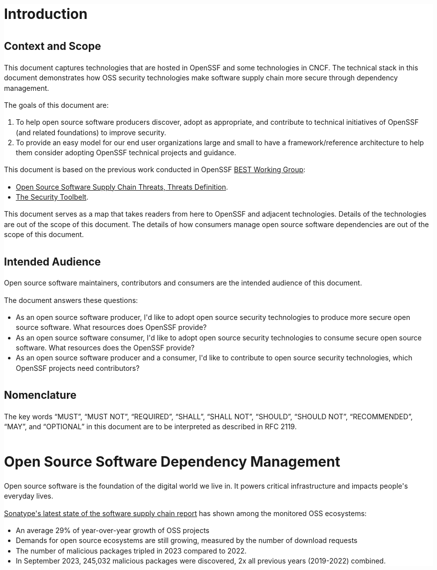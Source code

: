 # Introduction
## Context and Scope
This document captures technologies that are hosted in OpenSSF and some technologies in CNCF. The technical stack in this document demonstrates how OSS security technologies make software supply chain more secure through dependency management. 

The goals of this document are:
1. To help open source software producers discover, adopt as appropriate, and contribute to technical initiatives of OpenSSF (and related foundations) to improve security. 
2. To provide an easy model for our end user organizations large and small to have a framework/reference architecture to help them consider adopting OpenSSF technical projects and guidance. 

This document is based on the previous work conducted in OpenSSF [BEST Working Group](https://github.com/ossf/wg-best-practices-os-developers):
* [Open Source Software Supply Chain Threats, Threats Definition](https://github.com/ossf/toolbelt/tree/main/threats). 
* [The Security Toolbelt](https://github.com/ossf/Diagrammers-Society/blob/main/drawings/Sterling%20Toolchain%20Patterns.svg).

This document serves as a map that takes readers from here to OpenSSF and adjacent technologies. Details of the technologies are out of the scope of this document. The details of how consumers manage open source software dependencies are out of the scope of this document. 

## Intended Audience
Open source software maintainers, contributors and consumers are the intended audience of this document.

The document answers these questions:
* As an open source software producer, I'd like to adopt open source security technologies to produce more secure open source software. What resources does OpenSSF provide? 
* As an open source software consumer, I'd like to adopt open source security technologies to consume secure open source software. What resources does the OpenSSF provide? 
* As an open source software producer and a consumer, I'd like to contribute to open source security technologies, which OpenSSF projects need contributors? 

## Nomenclature
The key words “MUST”, “MUST NOT”, “REQUIRED”, “SHALL”, “SHALL NOT”, “SHOULD”, “SHOULD NOT”, “RECOMMENDED”, “MAY”, and “OPTIONAL” in this document are to be interpreted as described in RFC 2119.

# Open Source Software Dependency Management 
Open source software is the foundation of the digital world we live in. It powers critical infrastructure and impacts people's everyday lives. 

[Sonatype's latest state of the software supply chain report](https://www.sonatype.com/state-of-the-software-supply-chain/Introduction) has shown among the monitored OSS ecosystems:
* An average 29% of year-over-year growth of OSS projects
* Demands for open source ecosystems are still growing, measured by the number of download requests
* The number of malicious packages tripled in 2023 compared to 2022. 
* In September 2023, 245,032 malicious packages were discovered, 2x all previous years (2019-2022) combined. 
  